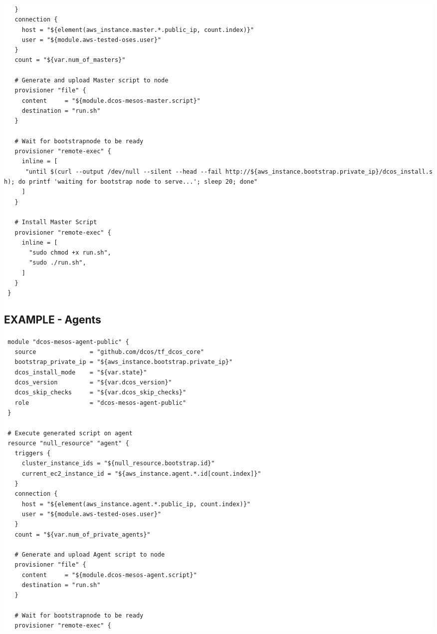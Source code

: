 ```hcl
   }
   connection {
     host = "${element(aws_instance.master.*.public_ip, count.index)}"
     user = "${module.aws-tested-oses.user}"
   }
   count = "${var.num_of_masters}"

   # Generate and upload Master script to node
   provisioner "file" {
     content     = "${module.dcos-mesos-master.script}"
     destination = "run.sh"
   }

   # Wait for bootstrapnode to be ready
   provisioner "remote-exec" {
     inline = [
      "until $(curl --output /dev/null --silent --head --fail http://${aws_instance.bootstrap.private_ip}/dcos_install.sh); do printf 'waiting for bootstrap node to serve...'; sleep 20; done"
     ]
   }

   # Install Master Script
   provisioner "remote-exec" {
     inline = [
       "sudo chmod +x run.sh",
       "sudo ./run.sh",
     ]
   }
 }
```

EXAMPLE - Agents
----
```hcl
 module "dcos-mesos-agent-public" {
   source               = "github.com/dcos/tf_dcos_core"
   bootstrap_private_ip = "${aws_instance.bootstrap.private_ip}"
   dcos_install_mode    = "${var.state}"
   dcos_version         = "${var.dcos_version}"
   dcos_skip_checks     = "${var.dcos_skip_checks}"
   role                 = "dcos-mesos-agent-public"
 }

 # Execute generated script on agent
 resource "null_resource" "agent" {
   triggers {
     cluster_instance_ids = "${null_resource.bootstrap.id}"
     current_ec2_instance_id = "${aws_instance.agent.*.id[count.index]}"
   }
   connection {
     host = "${element(aws_instance.agent.*.public_ip, count.index)}"
     user = "${module.aws-tested-oses.user}"
   }
   count = "${var.num_of_private_agents}"

   # Generate and upload Agent script to node
   provisioner "file" {
     content     = "${module.dcos-mesos-agent.script}"
     destination = "run.sh"
   }

   # Wait for bootstrapnode to be ready
   provisioner "remote-exec" {
```